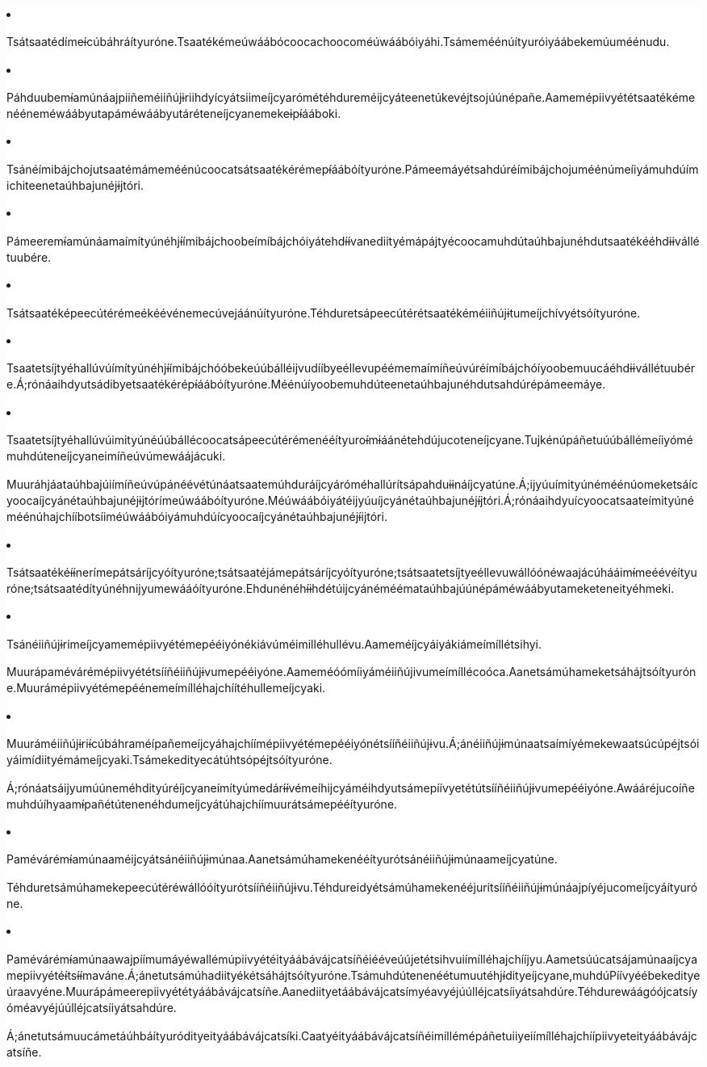   <li>
    <p>Tsátsaatédímeɨ́cúbáhráítyuróne.Tsaatékémeúwáábócoocachoocoméúwáábóiyáhi.Tsámeméénúítyuróiyáábekemúuméénudu.</p>
  </li>
  <li>
    <p>Páhduubemɨ́amúnáajpiiñeméiiñújɨriihdyícyátsiimeíjcyarómétéhdureméijcyáteenetúkevéjtsojúúnépañe.Aamemépiivyététsaatékémenééneméwáábyutapáméwáábyutáréteneíjcyanemekeɨpɨ́ááboki.</p>
  </li>
  <li>
    <p>Tsánéímibájchojutsaatémámeméénúcoocatsátsaatékérémepɨ́áábóítyuróne.Pámeemáyétsahdúréímibájchojuméénúmeíiyámuhdúímichiteenetaúhbajunéjɨjtóri.</p>
  </li>
  <li>
    <p>Pámeeremɨ́amúnáamaímítyúnéhjɨ́ímibájchoobeímíbájchóiyátehdɨ́ɨ́vanediityémápájtyécoocamuhdútaúhbajunéhdutsaatékééhdɨɨvállétuubére.</p>
  </li>
  <li>
    <p>Tsátsaatéképeecútérémeékéévénemecúvejáánúítyuróne.Téhduretsápeecútérétsaatékéméiiñújɨtumeíjchívyétsóítyuróne.</p>
  </li>
  <li>
    <p>Tsaatetsíjtyéhallúvúímítyúnéhjɨ́ímibájchóóbekeúúbálléijvudííbyeéllevupéémemaímíñeúvúréímíbájchóíyoobemuucáéhdɨɨvállétuubére.Á;rónáaihdyutsádibyetsaatékérépɨ́áábóítyuróne.Méénúíyoobemuhdúteenetaúhbajunéhdutsahdúrépámeemáye.</p>
  </li>
  <li>
    <p>Tsaatetsíjtyéhallúvúimityúnéúúbállécoocatsápeecútérémenééítyuroɨ́mɨáánétehdújucoteneíjcyane.Tujkénúpáñetuúúbállémeíiyómémuhdúteneíjcyaneimíñeúvúmewáájácuki.</p>
    <p>Muuráhjáataúhbajúiímíñeúvúpánéévétúnáatsaatemúhduráíjcyáróméhallúrítsápahduɨɨnáíjcyatúne.Á;ijyúuímityúnéméénúomeketsáícyoocaíjcyánétaúhbajunéjɨjtórímeúwáábóítyuróne.Méúwáábóiyátéijyúuíjcyánétaúhbajunéjɨ́jtóri.Á;rónáaihdyuícyoocatsaateímityúnéméénúhajchííbotsíiméúwáábóiyámuhdúícyoocaíjcyánétaúhbajunéjɨ́ijtóri.</p>
  </li>
  <li>
    <p>Tsátsaatékéɨ́ɨ́nerímepátsáríjcyóítyuróne;tsátsaatéjámepátsáríjcyóítyuróne;tsátsaatetsíjtyeéllevuwállóónéwaajácúhááimɨ́meéévéítyuróne;tsátsaatédítyúnéhnijyumewááóítyuróne.Ehdunénéhɨ́ɨhdétúijcyánéméémataúhbajúúnépáméwáábyutameketeneityéhmeki.</p>
  </li>
  <li>
    <p>Tsánéiiñújɨrimeíjcyamemépiivyétémepééiyónékiávúméimilléhullévu.Aameméíjcyáiyákiámeímíllétsihyi.</p>
    <p>Muurápamévárémépiivyététsííñéiiñújɨvumepééiyóne.Aameméóómíiyáméiiñújivumeímíllécoóca.Aanetsámúhameketsáhájtsóítyuróne.Muurámépiivyétémepéénemeímílléhajchíítéhullemeíjcyaki.</p>
  </li>
  <li>
    <p>Muuráméiiñújɨriɨ́cúbáhraméípañemeíjcyáhajchíímépiivyétémepééiyónétsííñéiiñújɨvu.Á;ánéiiñújɨmúnaatsaímíyémekewaatsúcúpéjtsóiyáimídiityémámeíjcyaki.Tsámekedityecátúhtsópéjtsóítyuróne.</p>
    <p>Á;rónáatsáijyumúúneméhdityúréíjcyaneímítyúmedárɨ́ɨ́vémeíhijcyáméihdyutsámepíívyetétútsííñéiiñújɨvumepééiyóne.Awááréjucoíñemuhdúíhyaamɨ́pañétútenenéhdumeíjcyátúhajchíímuurátsámepééítyuróne.</p>
  </li>
  <li>
    <p>Pamévárémɨ́amúnaaméijcyátsánéiiñújɨmúnaa.Aanetsámúhamekenééítyurótsánéiiñújɨmúnaameíjcyatúne.</p>
    <p>Téhduretsámúhamekepeecútéréwállóóítyurótsííñéiiñújɨvu.Téhdureidyétsámúhamekenééjuritsííñéiiñújɨmúnáajpíyéjucomeíjcyáítyuróne.</p>
  </li>
  <li>
    <p>Pamévárémɨ́amúnaawajpíímumáyéwallémúpiivyétéityáábávájcatsíñéiééveúújetétsihvuiímílléhajchííjyu.Aametsúúcatsájamúnaaíjcyamepiivyétéɨ́tsɨ́ɨ́maváne.Á;ánetutsámúhadiityékétsáhájtsóítyuróne.Tsámuhdútenenéétumuutéhjɨ́dityeíjcyane,muhdúPíívyéébekedityeúraavyéne.Muurápámeerepiivyététyáábávájcatsíñe.Aanediityetáábávájcatsímyéavyéjúúlléjcatsíiyátsahdúre.Téhdurewáágóójcatsíyóméavyéjúúlléjcatsíiyátsahdúre.</p>
    <p>Á;ánetutsámuucámetáúhbáítyuródityeityáábávájcatsíki.Caatyéityáábávájcatsíñéimillémépáñetuiiyeiímílléhajchíípiivyeteityáábávájcatsíñe.</p>